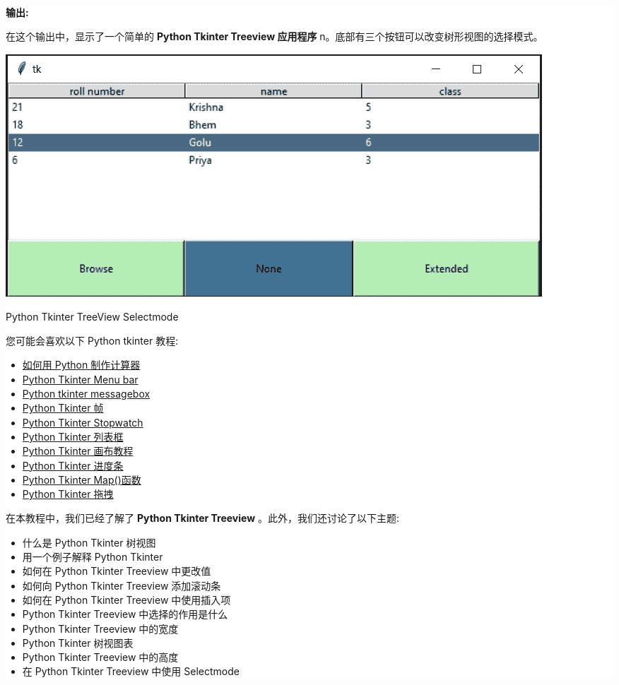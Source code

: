 **输出:**

在这个输出中，显示了一个简单的 **Python Tkinter Treeview 应用程序** n。底部有三个按钮可以改变树形视图的选择模式。

![python tkinter treeview selectmode](img/e3d3644f1125e06098f20e83df7e2ebe.png "python tkinter treeview selectmode")

Python Tkinter TreeView Selectmode

您可能会喜欢以下 Python tkinter 教程:

*   [如何用 Python 制作计算器](https://pythonguides.com/make-a-calculator-in-python/)
*   [Python Tkinter Menu bar](https://pythonguides.com/python-tkinter-menu-bar/)
*   [Python tkinter messagebox](https://pythonguides.com/python-tkinter-messagebox/)
*   [Python Tkinter 帧](https://pythonguides.com/python-tkinter-frame/)
*   [Python Tkinter Stopwatch](https://pythonguides.com/python-tkinter-stopwatch/)
*   [Python Tkinter 列表框](https://pythonguides.com/python-tkinter-listbox/)
*   [Python Tkinter 画布教程](https://pythonguides.com/python-tkinter-canvas/)
*   [Python Tkinter 进度条](https://pythonguides.com/python-tkinter-progress-bar/)
*   [Python Tkinter Map()函数](https://pythonguides.com/python-tkinter-map-function/)
*   [Python Tkinter 拖拽](https://pythonguides.com/python-tkinter-drag-and-drop/)

在本教程中，我们已经了解了 **Python Tkinter Treeview** 。此外，我们还讨论了以下主题:

*   什么是 Python Tkinter 树视图
*   用一个例子解释 Python Tkinter
*   如何在 Python Tkinter Treeview 中更改值
*   如何向 Python Tkinter Treeview 添加滚动条
*   如何在 Python Tkinter Treeview 中使用插入项
*   Python Tkinter Treeview 中选择的作用是什么
*   Python Tkinter Treeview 中的宽度
*   Python Tkinter 树视图表
*   Python Tkinter Treeview 中的高度
*   在 Python Tkinter Treeview 中使用 Selectmode
